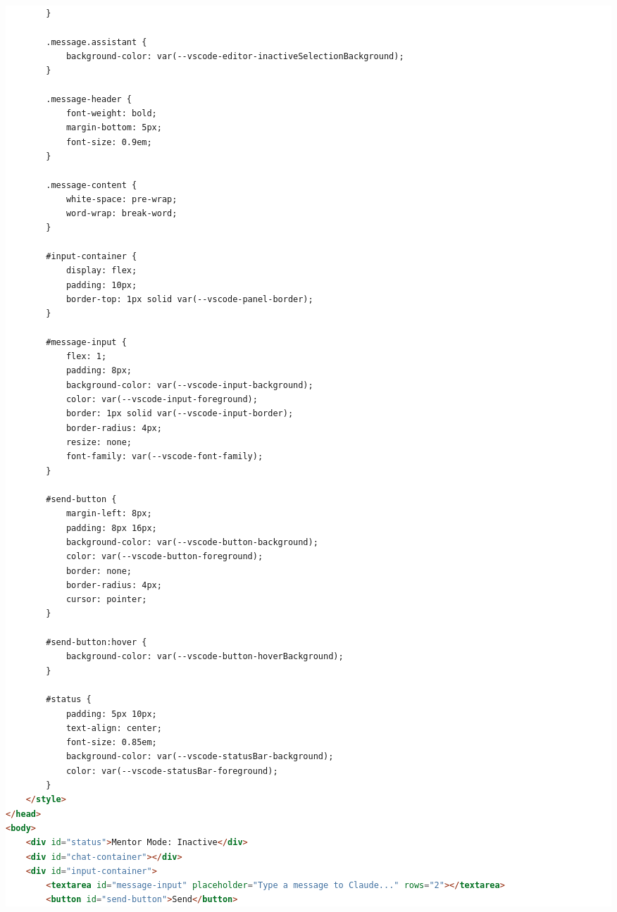 ```html
        }

        .message.assistant {
            background-color: var(--vscode-editor-inactiveSelectionBackground);
        }

        .message-header {
            font-weight: bold;
            margin-bottom: 5px;
            font-size: 0.9em;
        }

        .message-content {
            white-space: pre-wrap;
            word-wrap: break-word;
        }

        #input-container {
            display: flex;
            padding: 10px;
            border-top: 1px solid var(--vscode-panel-border);
        }

        #message-input {
            flex: 1;
            padding: 8px;
            background-color: var(--vscode-input-background);
            color: var(--vscode-input-foreground);
            border: 1px solid var(--vscode-input-border);
            border-radius: 4px;
            resize: none;
            font-family: var(--vscode-font-family);
        }

        #send-button {
            margin-left: 8px;
            padding: 8px 16px;
            background-color: var(--vscode-button-background);
            color: var(--vscode-button-foreground);
            border: none;
            border-radius: 4px;
            cursor: pointer;
        }

        #send-button:hover {
            background-color: var(--vscode-button-hoverBackground);
        }

        #status {
            padding: 5px 10px;
            text-align: center;
            font-size: 0.85em;
            background-color: var(--vscode-statusBar-background);
            color: var(--vscode-statusBar-foreground);
        }
    </style>
</head>
<body>
    <div id="status">Mentor Mode: Inactive</div>
    <div id="chat-container"></div>
    <div id="input-container">
        <textarea id="message-input" placeholder="Type a message to Claude..." rows="2"></textarea>
        <button id="send-button">Send</button>
```
